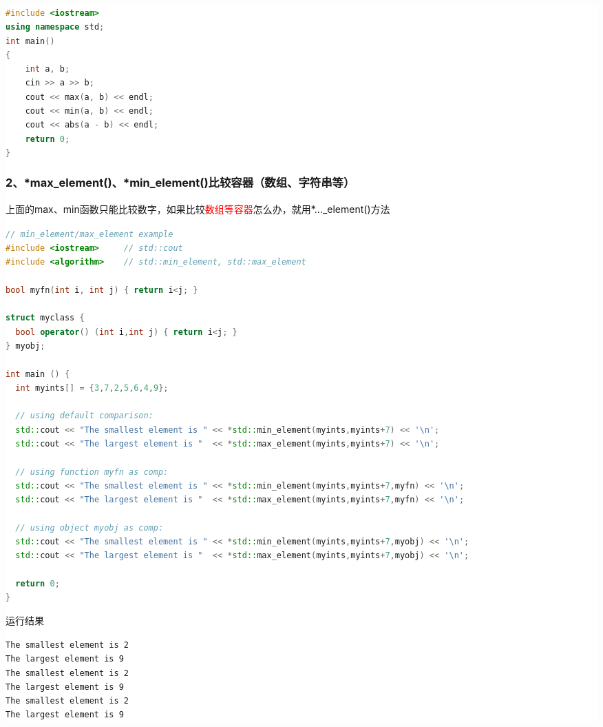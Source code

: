 ```cpp
#include <iostream>
using namespace std;
int main()
{
    int a, b;
    cin >> a >> b;
    cout << max(a, b) << endl;
    cout << min(a, b) << endl;
    cout << abs(a - b) << endl;
    return 0;
}
```



### 2、&#42;max_element()、&#42;min_element()比较容器（数组、字符串等）

上面的max、min函数只能比较数字，如果比较<font color=red>数组等容器</font>怎么办，就用&#42;..._element()方法

```cpp
// min_element/max_element example
#include <iostream>     // std::cout
#include <algorithm>    // std::min_element, std::max_element

bool myfn(int i, int j) { return i<j; }

struct myclass {
  bool operator() (int i,int j) { return i<j; }
} myobj;

int main () {
  int myints[] = {3,7,2,5,6,4,9};

  // using default comparison:
  std::cout << "The smallest element is " << *std::min_element(myints,myints+7) << '\n';
  std::cout << "The largest element is "  << *std::max_element(myints,myints+7) << '\n';

  // using function myfn as comp:
  std::cout << "The smallest element is " << *std::min_element(myints,myints+7,myfn) << '\n';
  std::cout << "The largest element is "  << *std::max_element(myints,myints+7,myfn) << '\n';

  // using object myobj as comp:
  std::cout << "The smallest element is " << *std::min_element(myints,myints+7,myobj) << '\n';
  std::cout << "The largest element is "  << *std::max_element(myints,myints+7,myobj) << '\n';

  return 0;
}
```

运行结果

```
The smallest element is 2
The largest element is 9
The smallest element is 2
The largest element is 9
The smallest element is 2
The largest element is 9
```

